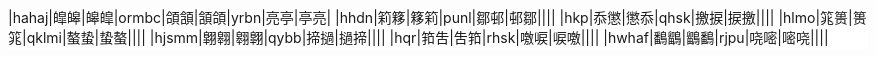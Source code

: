 |hahaj|皡皞|皞皡|ormbc|頜頷|頷頜|yrbn|亮亭|亭亮|
|hhdn|筣簃|簃筣|punl|鄒邨|邨鄒||||
|hkp|忝懲|懲忝|qhsk|撽捩|捩撽||||
|hlmo|筄篑|篑筄|qklmi|螯蛰|蛰螯||||
|hjsmm|翺翱|翱翺|qybb|揥撾|撾揥||||
|hqr|筘吿|吿筘|rhsk|噭唳|唳噭||||
|hwhaf|鷭鶹|鶹鷭|rjpu|哓嘧|嘧哓||||
